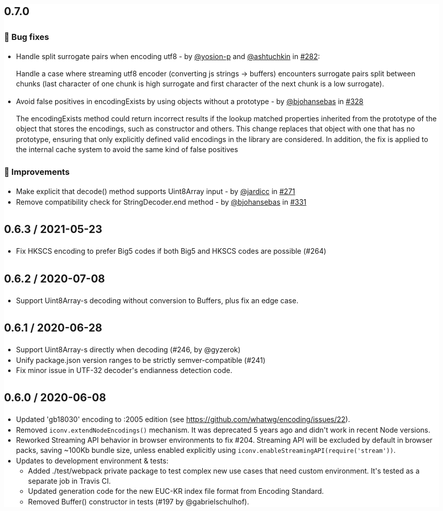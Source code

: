 ## 0.7.0


### 🐞 Bug fixes

* Handle split surrogate pairs when encoding utf8 - by [@yosion-p](https://github.com/yosion-p) and [@ashtuchkin](https://github.com/ashtuchkin) in [#282](https://github.com/ashtuchkin/iconv-lite/pull/282):

    Handle a case where streaming utf8 encoder (converting js strings -> buffers) encounters 
    surrogate pairs split between chunks (last character of one chunk is high surrogate and first
    character of the next chunk is a low surrogate).

* Avoid false positives in encodingExists by using objects without a prototype - by [@bjohansebas](https://github.com/bjohansebas) in [#328](https://github.com/ashtuchkin/iconv-lite/pull/328)

    The encodingExists method could return incorrect results if the lookup matched properties inherited
    from the prototype of the object that stores the encodings, such as constructor and others. This change
    replaces that object with one that has no prototype, ensuring that only explicitly defined valid encodings
    in the library are considered. In addition, the fix is applied to the internal cache system to avoid the same
    kind of false positives

### 🚀 Improvements

* Make explicit that decode() method supports Uint8Array input - by [@jardicc](https://github.com/jardicc) in [#271](https://github.com/ashtuchkin/iconv-lite/pull/271)
* Remove compatibility check for StringDecoder.end method - by [@bjohansebas](https://github.com/bjohansebas) in [#331](https://github.com/ashtuchkin/iconv-lite/pull/331)

## 0.6.3 / 2021-05-23
  * Fix HKSCS encoding to prefer Big5 codes if both Big5 and HKSCS codes are possible (#264)


## 0.6.2 / 2020-07-08
  * Support Uint8Array-s decoding without conversion to Buffers, plus fix an edge case.


## 0.6.1 / 2020-06-28
  * Support Uint8Array-s directly when decoding (#246, by @gyzerok)
  * Unify package.json version ranges to be strictly semver-compatible (#241)
  * Fix minor issue in UTF-32 decoder's endianness detection code.


## 0.6.0 / 2020-06-08
  * Updated 'gb18030' encoding to :2005 edition (see https://github.com/whatwg/encoding/issues/22).
  * Removed `iconv.extendNodeEncodings()` mechanism. It was deprecated 5 years ago and didn't work 
    in recent Node versions.
  * Reworked Streaming API behavior in browser environments to fix #204. Streaming API will be 
    excluded by default in browser packs, saving ~100Kb bundle size, unless enabled explicitly using 
    `iconv.enableStreamingAPI(require('stream'))`.
  * Updates to development environment & tests:
    * Added ./test/webpack private package to test complex new use cases that need custom environment. 
      It's tested as a separate job in Travis CI.
    * Updated generation code for the new EUC-KR index file format from Encoding Standard.
    * Removed Buffer() constructor in tests (#197 by @gabrielschulhof).

